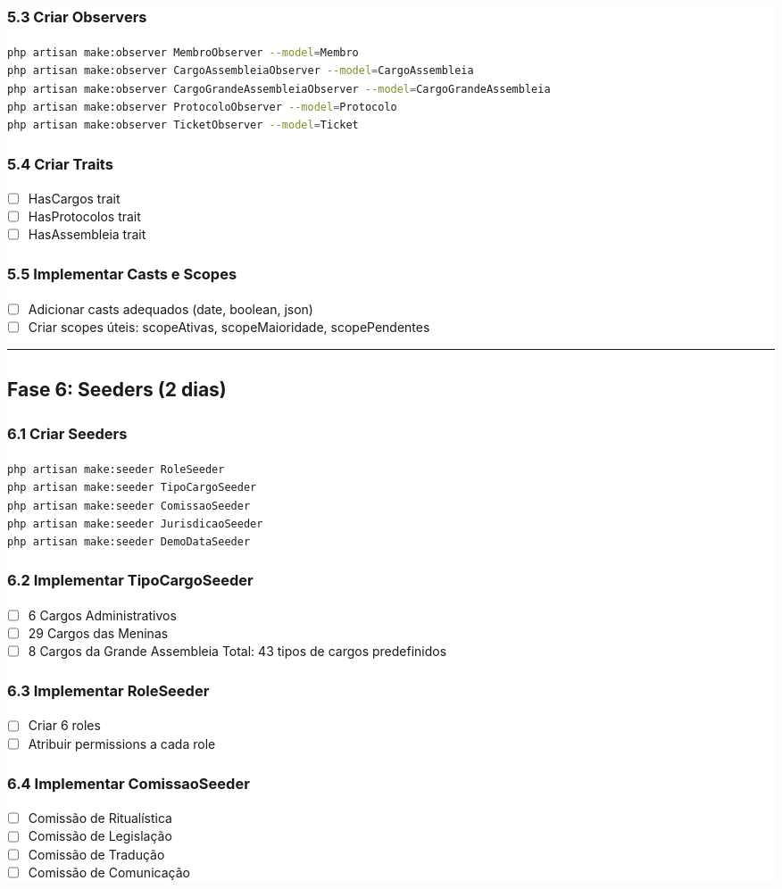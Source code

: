 ### 5.3 Criar Observers

```bash
php artisan make:observer MembroObserver --model=Membro
php artisan make:observer CargoAssembleiaObserver --model=CargoAssembleia
php artisan make:observer CargoGrandeAssembleiaObserver --model=CargoGrandeAssembleia
php artisan make:observer ProtocoloObserver --model=Protocolo
php artisan make:observer TicketObserver --model=Ticket
```

### 5.4 Criar Traits

-   [ ] HasCargos trait
-   [ ] HasProtocolos trait
-   [ ] HasAssembleia trait

### 5.5 Implementar Casts e Scopes

-   [ ] Adicionar casts adequados (date, boolean, json)
-   [ ] Criar scopes úteis: scopeAtivas, scopeMaioridade, scopePendentes

---

## Fase 6: Seeders (2 dias)

### 6.1 Criar Seeders

```bash
php artisan make:seeder RoleSeeder
php artisan make:seeder TipoCargoSeeder
php artisan make:seeder ComissaoSeeder
php artisan make:seeder JurisdicaoSeeder
php artisan make:seeder DemoDataSeeder
```

### 6.2 Implementar TipoCargoSeeder

-   [ ] 6 Cargos Administrativos
-   [ ] 29 Cargos das Meninas
-   [ ] 8 Cargos da Grande Assembleia
        Total: 43 tipos de cargos predefinidos

### 6.3 Implementar RoleSeeder

-   [ ] Criar 6 roles
-   [ ] Atribuir permissions a cada role

### 6.4 Implementar ComissaoSeeder

-   [ ] Comissão de Ritualística
-   [ ] Comissão de Legislação
-   [ ] Comissão de Tradução
-   [ ] Comissão de Comunicação
